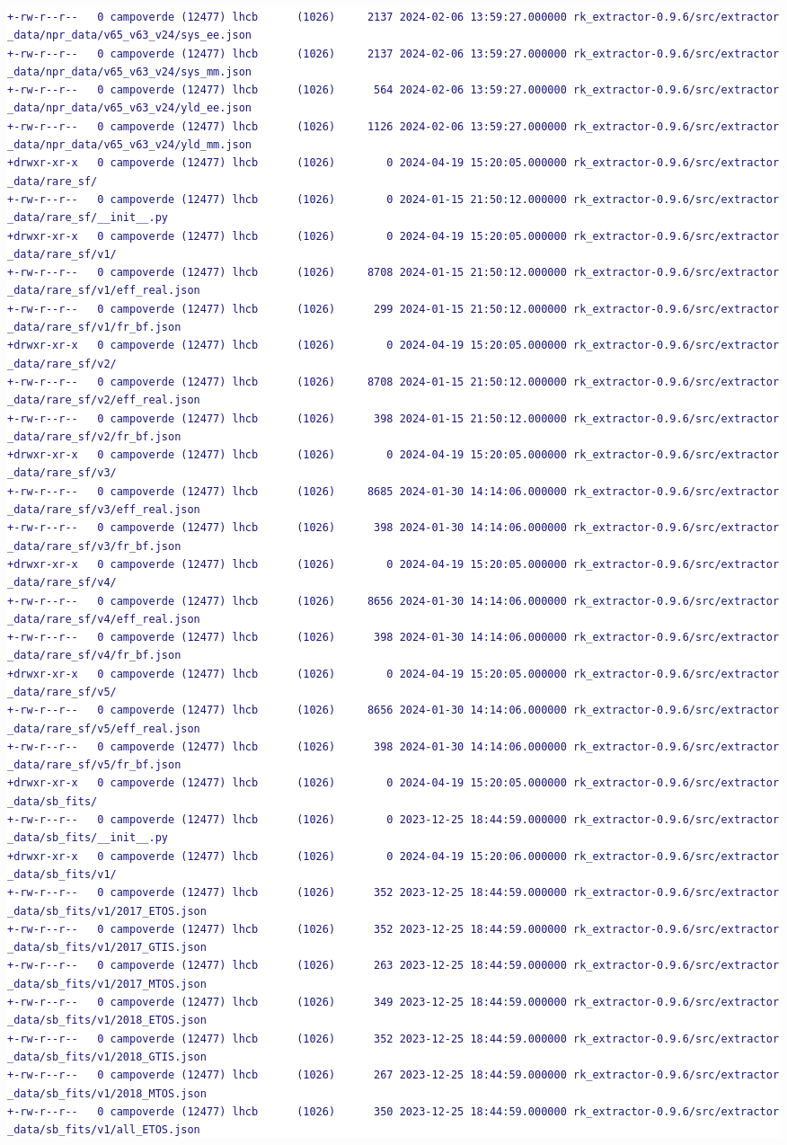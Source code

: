 ```diff
+-rw-r--r--   0 campoverde (12477) lhcb      (1026)     2137 2024-02-06 13:59:27.000000 rk_extractor-0.9.6/src/extractor_data/npr_data/v65_v63_v24/sys_ee.json
+-rw-r--r--   0 campoverde (12477) lhcb      (1026)     2137 2024-02-06 13:59:27.000000 rk_extractor-0.9.6/src/extractor_data/npr_data/v65_v63_v24/sys_mm.json
+-rw-r--r--   0 campoverde (12477) lhcb      (1026)      564 2024-02-06 13:59:27.000000 rk_extractor-0.9.6/src/extractor_data/npr_data/v65_v63_v24/yld_ee.json
+-rw-r--r--   0 campoverde (12477) lhcb      (1026)     1126 2024-02-06 13:59:27.000000 rk_extractor-0.9.6/src/extractor_data/npr_data/v65_v63_v24/yld_mm.json
+drwxr-xr-x   0 campoverde (12477) lhcb      (1026)        0 2024-04-19 15:20:05.000000 rk_extractor-0.9.6/src/extractor_data/rare_sf/
+-rw-r--r--   0 campoverde (12477) lhcb      (1026)        0 2024-01-15 21:50:12.000000 rk_extractor-0.9.6/src/extractor_data/rare_sf/__init__.py
+drwxr-xr-x   0 campoverde (12477) lhcb      (1026)        0 2024-04-19 15:20:05.000000 rk_extractor-0.9.6/src/extractor_data/rare_sf/v1/
+-rw-r--r--   0 campoverde (12477) lhcb      (1026)     8708 2024-01-15 21:50:12.000000 rk_extractor-0.9.6/src/extractor_data/rare_sf/v1/eff_real.json
+-rw-r--r--   0 campoverde (12477) lhcb      (1026)      299 2024-01-15 21:50:12.000000 rk_extractor-0.9.6/src/extractor_data/rare_sf/v1/fr_bf.json
+drwxr-xr-x   0 campoverde (12477) lhcb      (1026)        0 2024-04-19 15:20:05.000000 rk_extractor-0.9.6/src/extractor_data/rare_sf/v2/
+-rw-r--r--   0 campoverde (12477) lhcb      (1026)     8708 2024-01-15 21:50:12.000000 rk_extractor-0.9.6/src/extractor_data/rare_sf/v2/eff_real.json
+-rw-r--r--   0 campoverde (12477) lhcb      (1026)      398 2024-01-15 21:50:12.000000 rk_extractor-0.9.6/src/extractor_data/rare_sf/v2/fr_bf.json
+drwxr-xr-x   0 campoverde (12477) lhcb      (1026)        0 2024-04-19 15:20:05.000000 rk_extractor-0.9.6/src/extractor_data/rare_sf/v3/
+-rw-r--r--   0 campoverde (12477) lhcb      (1026)     8685 2024-01-30 14:14:06.000000 rk_extractor-0.9.6/src/extractor_data/rare_sf/v3/eff_real.json
+-rw-r--r--   0 campoverde (12477) lhcb      (1026)      398 2024-01-30 14:14:06.000000 rk_extractor-0.9.6/src/extractor_data/rare_sf/v3/fr_bf.json
+drwxr-xr-x   0 campoverde (12477) lhcb      (1026)        0 2024-04-19 15:20:05.000000 rk_extractor-0.9.6/src/extractor_data/rare_sf/v4/
+-rw-r--r--   0 campoverde (12477) lhcb      (1026)     8656 2024-01-30 14:14:06.000000 rk_extractor-0.9.6/src/extractor_data/rare_sf/v4/eff_real.json
+-rw-r--r--   0 campoverde (12477) lhcb      (1026)      398 2024-01-30 14:14:06.000000 rk_extractor-0.9.6/src/extractor_data/rare_sf/v4/fr_bf.json
+drwxr-xr-x   0 campoverde (12477) lhcb      (1026)        0 2024-04-19 15:20:05.000000 rk_extractor-0.9.6/src/extractor_data/rare_sf/v5/
+-rw-r--r--   0 campoverde (12477) lhcb      (1026)     8656 2024-01-30 14:14:06.000000 rk_extractor-0.9.6/src/extractor_data/rare_sf/v5/eff_real.json
+-rw-r--r--   0 campoverde (12477) lhcb      (1026)      398 2024-01-30 14:14:06.000000 rk_extractor-0.9.6/src/extractor_data/rare_sf/v5/fr_bf.json
+drwxr-xr-x   0 campoverde (12477) lhcb      (1026)        0 2024-04-19 15:20:05.000000 rk_extractor-0.9.6/src/extractor_data/sb_fits/
+-rw-r--r--   0 campoverde (12477) lhcb      (1026)        0 2023-12-25 18:44:59.000000 rk_extractor-0.9.6/src/extractor_data/sb_fits/__init__.py
+drwxr-xr-x   0 campoverde (12477) lhcb      (1026)        0 2024-04-19 15:20:06.000000 rk_extractor-0.9.6/src/extractor_data/sb_fits/v1/
+-rw-r--r--   0 campoverde (12477) lhcb      (1026)      352 2023-12-25 18:44:59.000000 rk_extractor-0.9.6/src/extractor_data/sb_fits/v1/2017_ETOS.json
+-rw-r--r--   0 campoverde (12477) lhcb      (1026)      352 2023-12-25 18:44:59.000000 rk_extractor-0.9.6/src/extractor_data/sb_fits/v1/2017_GTIS.json
+-rw-r--r--   0 campoverde (12477) lhcb      (1026)      263 2023-12-25 18:44:59.000000 rk_extractor-0.9.6/src/extractor_data/sb_fits/v1/2017_MTOS.json
+-rw-r--r--   0 campoverde (12477) lhcb      (1026)      349 2023-12-25 18:44:59.000000 rk_extractor-0.9.6/src/extractor_data/sb_fits/v1/2018_ETOS.json
+-rw-r--r--   0 campoverde (12477) lhcb      (1026)      352 2023-12-25 18:44:59.000000 rk_extractor-0.9.6/src/extractor_data/sb_fits/v1/2018_GTIS.json
+-rw-r--r--   0 campoverde (12477) lhcb      (1026)      267 2023-12-25 18:44:59.000000 rk_extractor-0.9.6/src/extractor_data/sb_fits/v1/2018_MTOS.json
+-rw-r--r--   0 campoverde (12477) lhcb      (1026)      350 2023-12-25 18:44:59.000000 rk_extractor-0.9.6/src/extractor_data/sb_fits/v1/all_ETOS.json
```